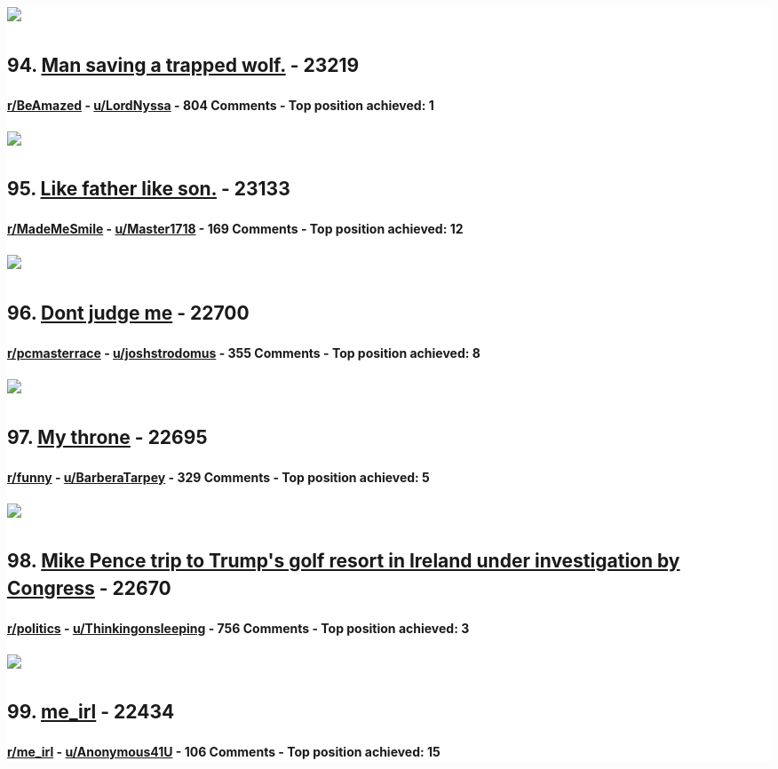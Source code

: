 <a href="https://i.redd.it/wwfoqiuyqyk31.jpg"><img src="https://b.thumbs.redditmedia.com/iDhNmAmjsmpKougnFtz_AQsxigT_pWC1NSatW3XdNBI.jpg"></img></a>

## 94. [Man saving a trapped wolf.](http://reddit.com/r/BeAmazed/comments/d0ehg3/man_saving_a_trapped_wolf/) - 23219
#### [r/BeAmazed](http://reddit.com/r/BeAmazed) - [u/LordNyssa](http://reddit.com/u/LordNyssa) - 804 Comments - Top position achieved: 1

<a href="https://v.redd.it/47m7udcm3yk31"><img src="https://b.thumbs.redditmedia.com/ZCQh1XiEWtJ6xVJgoZTvE42qxNwudFq_w6d7-2I5J4o.jpg"></img></a>

## 95. [Like father like son.](http://reddit.com/r/MadeMeSmile/comments/d0feje/like_father_like_son/) - 23133
#### [r/MadeMeSmile](http://reddit.com/r/MadeMeSmile) - [u/Master1718](http://reddit.com/u/Master1718) - 169 Comments - Top position achieved: 12

<a href="https://i.imgur.com/S5jOX4m.gifv"><img src="https://b.thumbs.redditmedia.com/IASDE6V69DZLLoKqzKPZfNf7Hpc5BTmU0kxNJit6MdM.jpg"></img></a>

## 96. [Dont judge me](http://reddit.com/r/pcmasterrace/comments/d0ndin/dont_judge_me/) - 22700
#### [r/pcmasterrace](http://reddit.com/r/pcmasterrace) - [u/joshstrodomus](http://reddit.com/u/joshstrodomus) - 355 Comments - Top position achieved: 8

<a href="https://i.redd.it/92rmpmu1r1l31.jpg"><img src="https://b.thumbs.redditmedia.com/_IqveM6BW0BfNbhLiCP9uP3dy1CtmugvfhHSz3f1NHQ.jpg"></img></a>

## 97. [My throne](http://reddit.com/r/funny/comments/d0bk9r/my_throne/) - 22695
#### [r/funny](http://reddit.com/r/funny) - [u/BarberaTarpey](http://reddit.com/u/BarberaTarpey) - 329 Comments - Top position achieved: 5

<a href="https://v.redd.it/pgvrqau7dwk31"><img src="https://b.thumbs.redditmedia.com/7Ke54GzhwiqNNM7t5GfGD0lIYEdDTbxFoRXc1OTuXEk.jpg"></img></a>

## 98. [Mike Pence trip to Trump's golf resort in Ireland under investigation by Congress](http://reddit.com/r/politics/comments/d0hymn/mike_pence_trip_to_trumps_golf_resort_in_ireland/) - 22670
#### [r/politics](http://reddit.com/r/politics) - [u/Thinkingonsleeping](http://reddit.com/u/Thinkingonsleeping) - 756 Comments - Top position achieved: 3

<a href="https://www.independent.co.uk/news/world/americas/us-politics/mike-pence-dooneg-trump-golf-resort-ireland-visit-elijah-cummings-a9094696.html"><img src="https://b.thumbs.redditmedia.com/j9y0n3f7WCNNVUrv-XoXQ62aZViS201zvTZCMXCFWuk.jpg"></img></a>

## 99. [me_irl](http://reddit.com/r/me_irl/comments/d09bd0/me_irl/) - 22434
#### [r/me_irl](http://reddit.com/r/me_irl) - [u/Anonymous41U](http://reddit.com/u/Anonymous41U) - 106 Comments - Top position achieved: 15

